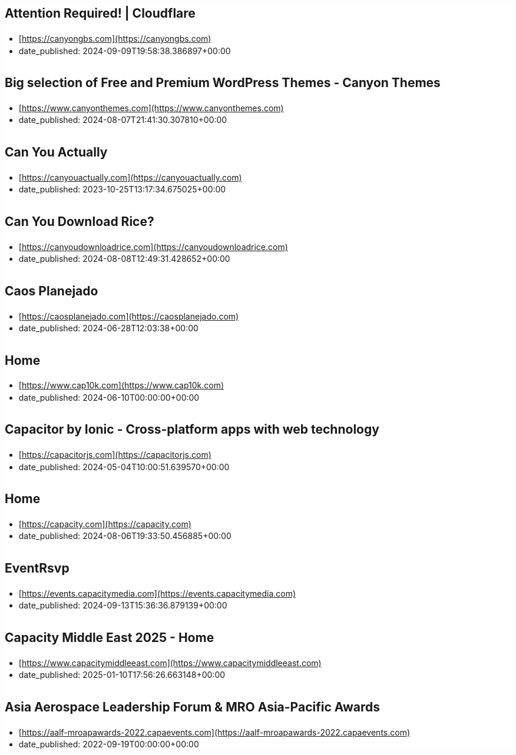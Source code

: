  ## Attention Required! | Cloudflare
 - [https://canyongbs.com](https://canyongbs.com)
 - date_published: 2024-09-09T19:58:38.386897+00:00

 ## Big selection of Free and Premium WordPress Themes - Canyon Themes
 - [https://www.canyonthemes.com](https://www.canyonthemes.com)
 - date_published: 2024-08-07T21:41:30.307810+00:00

 ## Can You Actually
 - [https://canyouactually.com](https://canyouactually.com)
 - date_published: 2023-10-25T13:17:34.675025+00:00

 ## Can You Download Rice?
 - [https://canyoudownloadrice.com](https://canyoudownloadrice.com)
 - date_published: 2024-08-08T12:49:31.428652+00:00

 ## Caos Planejado
 - [https://caosplanejado.com](https://caosplanejado.com)
 - date_published: 2024-06-28T12:03:38+00:00

 ## Home
 - [https://www.cap10k.com](https://www.cap10k.com)
 - date_published: 2024-06-10T00:00:00+00:00

 ## Capacitor by Ionic - Cross-platform apps with web technology
 - [https://capacitorjs.com](https://capacitorjs.com)
 - date_published: 2024-05-04T10:00:51.639570+00:00

 ## Home
 - [https://capacity.com](https://capacity.com)
 - date_published: 2024-08-06T19:33:50.456885+00:00

 ## EventRsvp
 - [https://events.capacitymedia.com](https://events.capacitymedia.com)
 - date_published: 2024-09-13T15:36:36.879139+00:00

 ## Capacity Middle East 2025 - Home
 - [https://www.capacitymiddleeast.com](https://www.capacitymiddleeast.com)
 - date_published: 2025-01-10T17:56:26.663148+00:00

 ## Asia Aerospace Leadership Forum & MRO Asia-Pacific Awards
 - [https://aalf-mroapawards-2022.capaevents.com](https://aalf-mroapawards-2022.capaevents.com)
 - date_published: 2022-09-19T00:00:00+00:00
